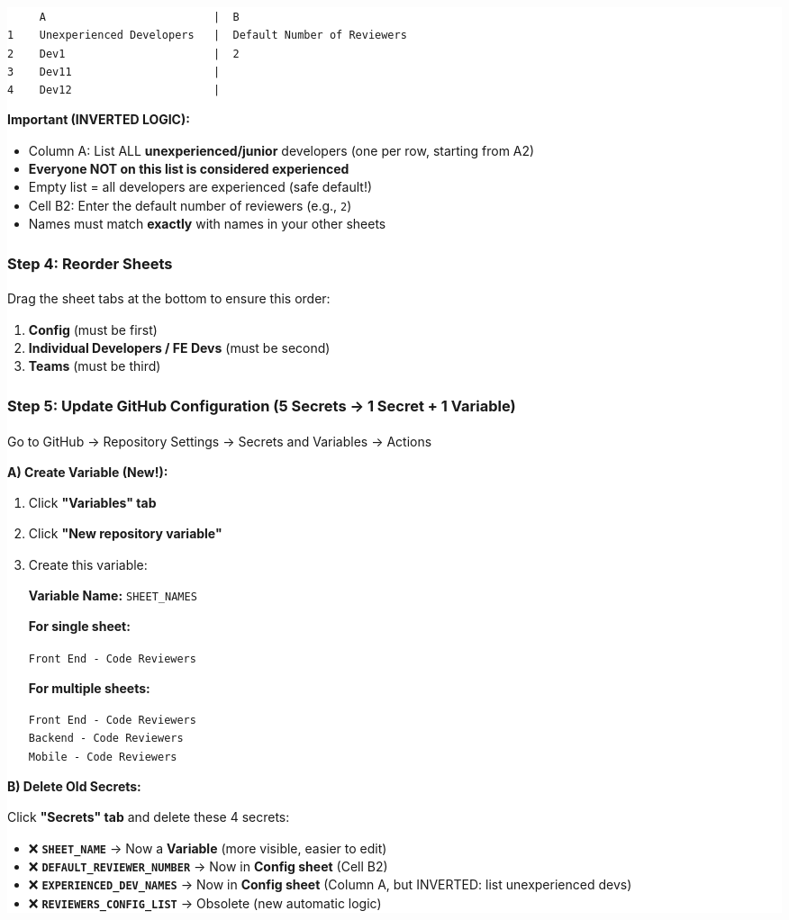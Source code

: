 ```
     A                          |  B
1    Unexperienced Developers   |  Default Number of Reviewers
2    Dev1                       |  2
3    Dev11                      |
4    Dev12                      |
```

**Important (INVERTED LOGIC):**
- Column A: List ALL **unexperienced/junior** developers (one per row, starting from A2)
- **Everyone NOT on this list is considered experienced**
- Empty list = all developers are experienced (safe default!)
- Cell B2: Enter the default number of reviewers (e.g., `2`)
- Names must match **exactly** with names in your other sheets

### Step 4: Reorder Sheets

Drag the sheet tabs at the bottom to ensure this order:
1. **Config** (must be first)
2. **Individual Developers / FE Devs** (must be second)
3. **Teams** (must be third)

### Step 5: Update GitHub Configuration (5 Secrets → 1 Secret + 1 Variable)

Go to GitHub → Repository Settings → Secrets and Variables → Actions

**A) Create Variable (New!):**

1. Click **"Variables" tab**
2. Click **"New repository variable"**
3. Create this variable:

   **Variable Name:** `SHEET_NAMES`
   
   **For single sheet:**
   ```
   Front End - Code Reviewers
   ```
   
   **For multiple sheets:**
   ```
   Front End - Code Reviewers
   Backend - Code Reviewers
   Mobile - Code Reviewers
   ```

**B) Delete Old Secrets:**

Click **"Secrets" tab** and delete these 4 secrets:

- ❌ **`SHEET_NAME`** → Now a **Variable** (more visible, easier to edit)
- ❌ **`DEFAULT_REVIEWER_NUMBER`** → Now in **Config sheet** (Cell B2)
- ❌ **`EXPERIENCED_DEV_NAMES`** → Now in **Config sheet** (Column A, but INVERTED: list unexperienced devs)
- ❌ **`REVIEWERS_CONFIG_LIST`** → Obsolete (new automatic logic)
